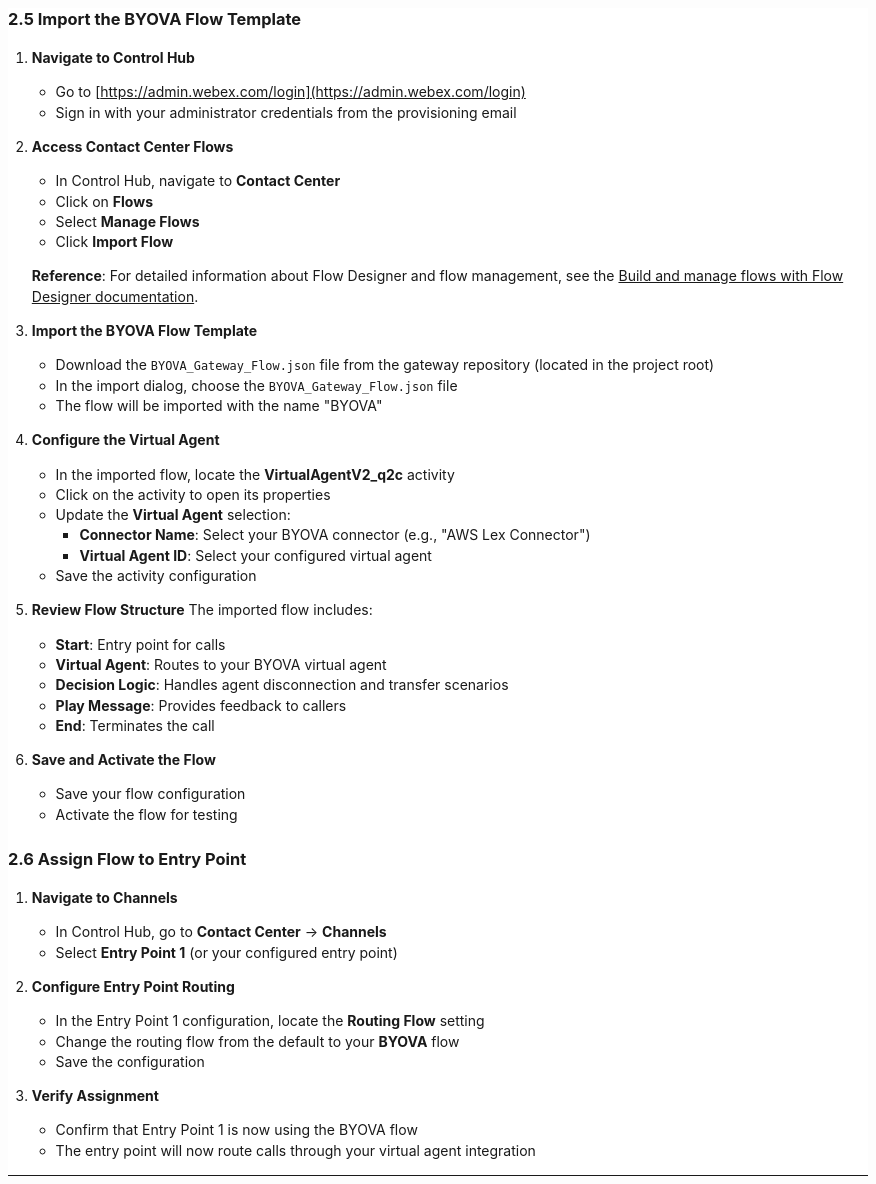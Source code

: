 ### 2.5 Import the BYOVA Flow Template

1. **Navigate to Control Hub**
   - Go to [https://admin.webex.com/login](https://admin.webex.com/login)
   - Sign in with your administrator credentials from the provisioning email

2. **Access Contact Center Flows**
   - In Control Hub, navigate to **Contact Center**
   - Click on **Flows**
   - Select **Manage Flows**
   - Click **Import Flow**

   **Reference**: For detailed information about Flow Designer and flow management, see the [Build and manage flows with Flow Designer documentation](https://help.webex.com/en-us/article/nhovcy4/Build-and-manage-flows-with-Flow-Designer#Cisco_Task.dita_0e76fcdd-29a3-47c3-8544-f6613dfeb8f0).

3. **Import the BYOVA Flow Template**
   - Download the `BYOVA_Gateway_Flow.json` file from the gateway repository (located in the project root)
   - In the import dialog, choose the `BYOVA_Gateway_Flow.json` file
   - The flow will be imported with the name "BYOVA"

4. **Configure the Virtual Agent**
   - In the imported flow, locate the **VirtualAgentV2_q2c** activity
   - Click on the activity to open its properties
   - Update the **Virtual Agent** selection:
     - **Connector Name**: Select your BYOVA connector (e.g., "AWS Lex Connector")
     - **Virtual Agent ID**: Select your configured virtual agent
   - Save the activity configuration

5. **Review Flow Structure**
   The imported flow includes:
   - **Start**: Entry point for calls
   - **Virtual Agent**: Routes to your BYOVA virtual agent
   - **Decision Logic**: Handles agent disconnection and transfer scenarios
   - **Play Message**: Provides feedback to callers
   - **End**: Terminates the call

6. **Save and Activate the Flow**
   - Save your flow configuration
   - Activate the flow for testing

### 2.6 Assign Flow to Entry Point

1. **Navigate to Channels**
   - In Control Hub, go to **Contact Center** → **Channels**
   - Select **Entry Point 1** (or your configured entry point)

2. **Configure Entry Point Routing**
   - In the Entry Point 1 configuration, locate the **Routing Flow** setting
   - Change the routing flow from the default to your **BYOVA** flow
   - Save the configuration

3. **Verify Assignment**
   - Confirm that Entry Point 1 is now using the BYOVA flow
   - The entry point will now route calls through your virtual agent integration

---